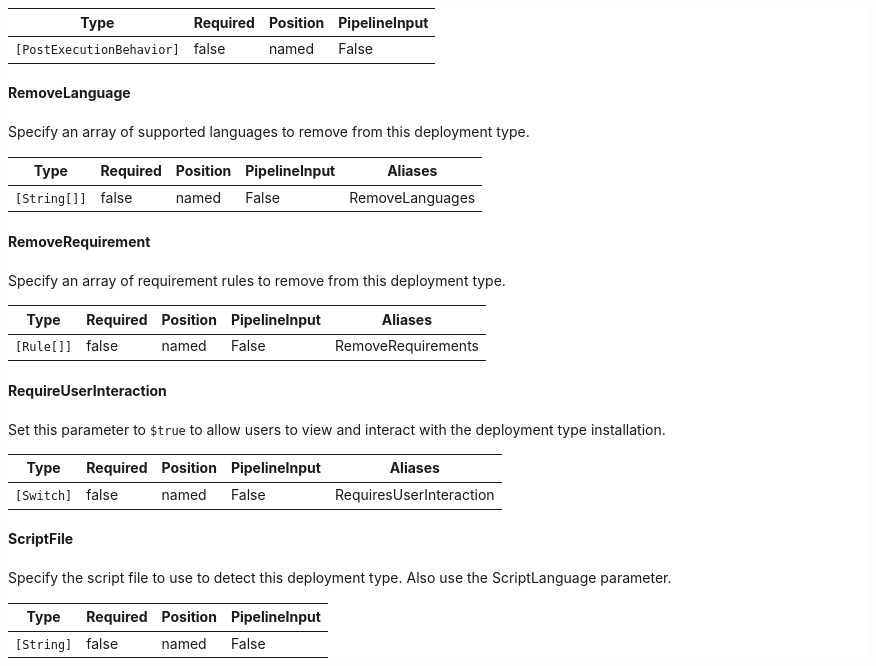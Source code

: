 |Type                     |Required|Position|PipelineInput|
|-------------------------|--------|--------|-------------|
|`[PostExecutionBehavior]`|false   |named   |False        |



#### **RemoveLanguage**

Specify an array of supported languages to remove from this deployment type.






|Type        |Required|Position|PipelineInput|Aliases        |
|------------|--------|--------|-------------|---------------|
|`[String[]]`|false   |named   |False        |RemoveLanguages|



#### **RemoveRequirement**

Specify an array of requirement rules to remove from this deployment type.






|Type      |Required|Position|PipelineInput|Aliases           |
|----------|--------|--------|-------------|------------------|
|`[Rule[]]`|false   |named   |False        |RemoveRequirements|



#### **RequireUserInteraction**

Set this parameter to `$true` to allow users to view and interact with the deployment type installation.






|Type      |Required|Position|PipelineInput|Aliases                |
|----------|--------|--------|-------------|-----------------------|
|`[Switch]`|false   |named   |False        |RequiresUserInteraction|



#### **ScriptFile**

Specify the script file to use to detect this deployment type. Also use the ScriptLanguage parameter.






|Type      |Required|Position|PipelineInput|
|----------|--------|--------|-------------|
|`[String]`|false   |named   |False        |

